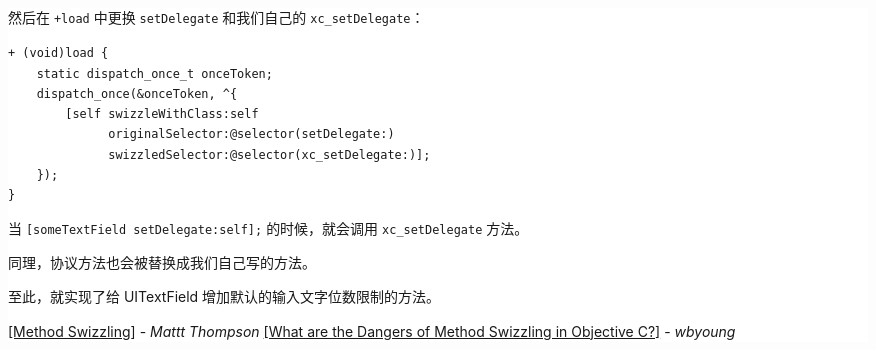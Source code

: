 ```objc
```

然后在 `+load` 中更换 `setDelegate` 和我们自己的 `xc_setDelegate`：

```objc
+ (void)load {
    static dispatch_once_t onceToken;
    dispatch_once(&onceToken, ^{
        [self swizzleWithClass:self
              originalSelector:@selector(setDelegate:)
              swizzledSelector:@selector(xc_setDelegate:)];
    });
}
```

当 `[someTextField setDelegate:self];` 的时候，就会调用 `xc_setDelegate` 方法。

同理，协议方法也会被替换成我们自己写的方法。

至此，就实现了给 UITextField 增加默认的输入文字位数限制的方法。

[\[Method Swizzling\]](http://nshipster.com/method-swizzling/) - *Mattt Thompson*
[\[What are the Dangers of Method Swizzling in Objective C?\]](http://stackoverflow.com/a/8636521) - *wbyoung*



